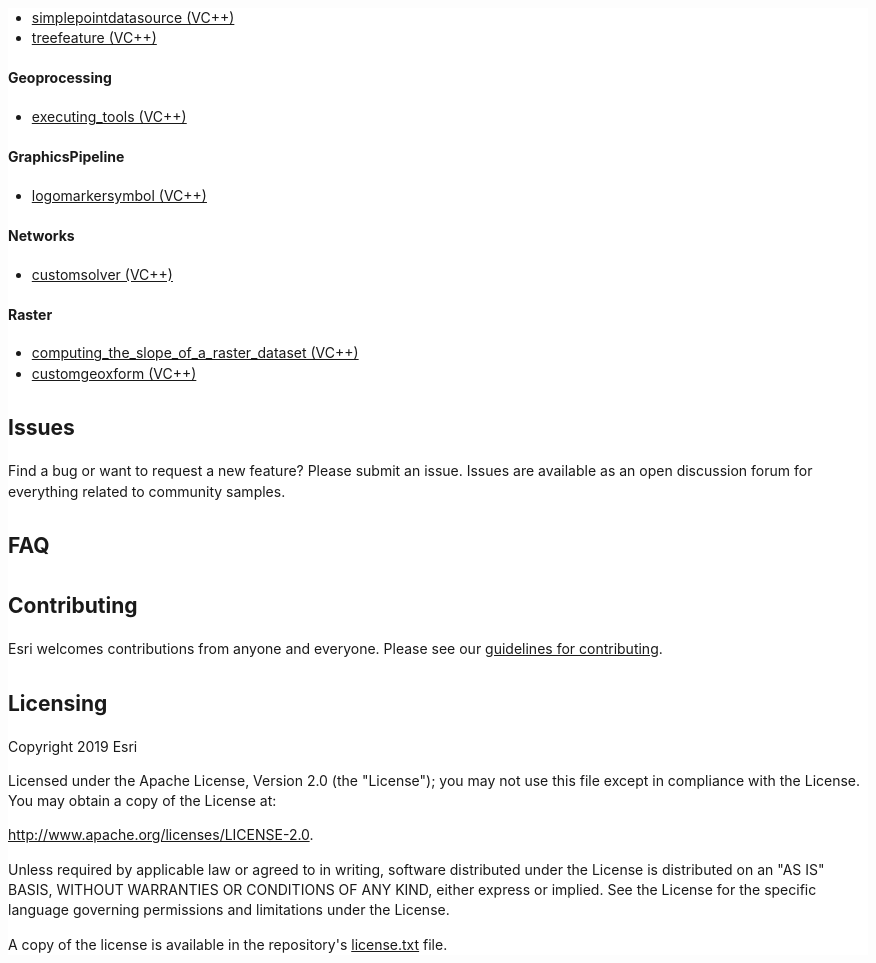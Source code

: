 * [simplepointdatasource (VC++)](../../tree/master/Vcpp/Geodatabase/simplepointdatasource)  
* [treefeature (VC++)](../../tree/master/Vcpp/Geodatabase/treefeature)  


#### Geoprocessing

* [executing_tools (VC++)](../../tree/master/Vcpp/Geoprocessing/executing_tools)  


#### GraphicsPipeline

* [logomarkersymbol (VC++)](../../tree/master/Vcpp/GraphicsPipeline/logomarkersymbol)  


#### Networks

* [customsolver (VC++)](../../tree/master/Vcpp/Networks/customsolver)  


#### Raster

* [computing_the_slope_of_a_raster_dataset (VC++)](../../tree/master/Vcpp/Raster/computing_the_slope_of_a_raster_dataset)  
* [customgeoxform (VC++)](../../tree/master/Vcpp/Raster/customgeoxform)  



## Issues

Find a bug or want to request a new feature?  Please submit an issue.  Issues are available as an open discussion forum for everything related to community samples.

## FAQ

## Contributing

Esri welcomes contributions from anyone and everyone. Please see our [guidelines for contributing](https://github.com/esri/contributing).

## Licensing
Copyright 2019 Esri

Licensed under the Apache License, Version 2.0 (the "License");
you may not use this file except in compliance with the License.
You may obtain a copy of the License at:

   http://www.apache.org/licenses/LICENSE-2.0.

Unless required by applicable law or agreed to in writing, software
distributed under the License is distributed on an "AS IS" BASIS,
WITHOUT WARRANTIES OR CONDITIONS OF ANY KIND, either express or implied.
See the License for the specific language governing permissions and
limitations under the License.

A copy of the license is available in the repository's [license.txt](./License.txt) file.

